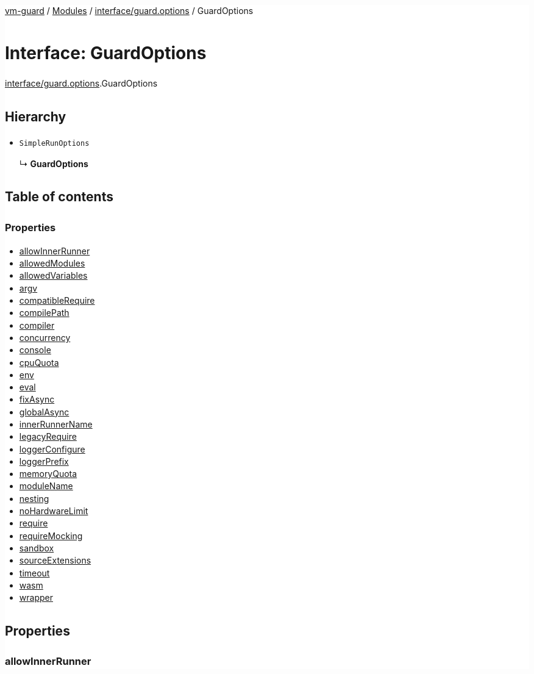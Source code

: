 [vm-guard](../README.md) / [Modules](../modules.md) / [interface/guard.options](../modules/interface_guard_options.md) / GuardOptions

# Interface: GuardOptions

[interface/guard.options](../modules/interface_guard_options.md).GuardOptions

## Hierarchy

- `SimpleRunOptions`

  ↳ **GuardOptions**

## Table of contents

### Properties

- [allowInnerRunner](interface_guard_options.guardoptions.md#allowinnerrunner)
- [allowedModules](interface_guard_options.guardoptions.md#allowedmodules)
- [allowedVariables](interface_guard_options.guardoptions.md#allowedvariables)
- [argv](interface_guard_options.guardoptions.md#argv)
- [compatibleRequire](interface_guard_options.guardoptions.md#compatiblerequire)
- [compilePath](interface_guard_options.guardoptions.md#compilepath)
- [compiler](interface_guard_options.guardoptions.md#compiler)
- [concurrency](interface_guard_options.guardoptions.md#concurrency)
- [console](interface_guard_options.guardoptions.md#console)
- [cpuQuota](interface_guard_options.guardoptions.md#cpuquota)
- [env](interface_guard_options.guardoptions.md#env)
- [eval](interface_guard_options.guardoptions.md#eval)
- [fixAsync](interface_guard_options.guardoptions.md#fixasync)
- [globalAsync](interface_guard_options.guardoptions.md#globalasync)
- [innerRunnerName](interface_guard_options.guardoptions.md#innerrunnername)
- [legacyRequire](interface_guard_options.guardoptions.md#legacyrequire)
- [loggerConfigure](interface_guard_options.guardoptions.md#loggerconfigure)
- [loggerPrefix](interface_guard_options.guardoptions.md#loggerprefix)
- [memoryQuota](interface_guard_options.guardoptions.md#memoryquota)
- [moduleName](interface_guard_options.guardoptions.md#modulename)
- [nesting](interface_guard_options.guardoptions.md#nesting)
- [noHardwareLimit](interface_guard_options.guardoptions.md#nohardwarelimit)
- [require](interface_guard_options.guardoptions.md#require)
- [requireMocking](interface_guard_options.guardoptions.md#requiremocking)
- [sandbox](interface_guard_options.guardoptions.md#sandbox)
- [sourceExtensions](interface_guard_options.guardoptions.md#sourceextensions)
- [timeout](interface_guard_options.guardoptions.md#timeout)
- [wasm](interface_guard_options.guardoptions.md#wasm)
- [wrapper](interface_guard_options.guardoptions.md#wrapper)

## Properties

### allowInnerRunner
